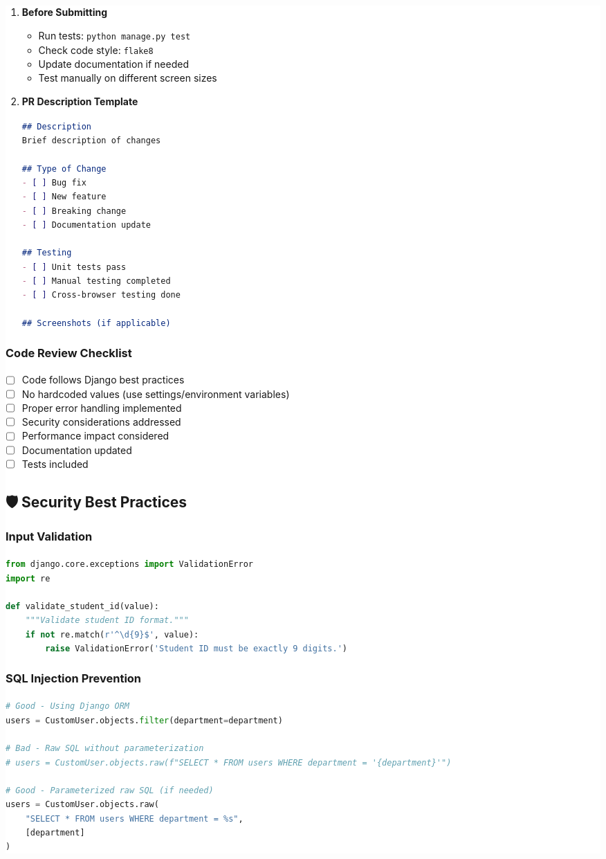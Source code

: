 1. **Before Submitting**
   - Run tests: `python manage.py test`
   - Check code style: `flake8`
   - Update documentation if needed
   - Test manually on different screen sizes

2. **PR Description Template**
   ```markdown
   ## Description
   Brief description of changes
   
   ## Type of Change
   - [ ] Bug fix
   - [ ] New feature
   - [ ] Breaking change
   - [ ] Documentation update
   
   ## Testing
   - [ ] Unit tests pass
   - [ ] Manual testing completed
   - [ ] Cross-browser testing done
   
   ## Screenshots (if applicable)
   ```

### Code Review Checklist

- [ ] Code follows Django best practices
- [ ] No hardcoded values (use settings/environment variables)
- [ ] Proper error handling implemented
- [ ] Security considerations addressed
- [ ] Performance impact considered
- [ ] Documentation updated
- [ ] Tests included

## 🛡️ Security Best Practices

### Input Validation
```python
from django.core.exceptions import ValidationError
import re

def validate_student_id(value):
    """Validate student ID format."""
    if not re.match(r'^\d{9}$', value):
        raise ValidationError('Student ID must be exactly 9 digits.')
```

### SQL Injection Prevention
```python
# Good - Using Django ORM
users = CustomUser.objects.filter(department=department)

# Bad - Raw SQL without parameterization
# users = CustomUser.objects.raw(f"SELECT * FROM users WHERE department = '{department}'")

# Good - Parameterized raw SQL (if needed)
users = CustomUser.objects.raw(
    "SELECT * FROM users WHERE department = %s", 
    [department]
)
```
